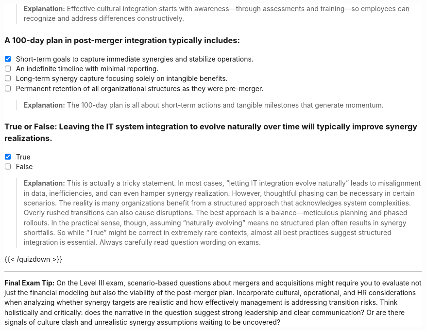 > **Explanation:** Effective cultural integration starts with awareness—through assessments and training—so employees can recognize and address differences constructively.

### A 100-day plan in post-merger integration typically includes:

- [x] Short-term goals to capture immediate synergies and stabilize operations.
- [ ] An indefinite timeline with minimal reporting.
- [ ] Long-term synergy capture focusing solely on intangible benefits.
- [ ] Permanent retention of all organizational structures as they were pre-merger.

> **Explanation:** The 100-day plan is all about short-term actions and tangible milestones that generate momentum.

### True or False: Leaving the IT system integration to evolve naturally over time will typically improve synergy realizations.

- [x] True
- [ ] False

> **Explanation:** This is actually a tricky statement. In most cases, “letting IT integration evolve naturally” leads to misalignment in data, inefficiencies, and can even hamper synergy realization. However, thoughtful phasing can be necessary in certain scenarios. The reality is many organizations benefit from a structured approach that acknowledges system complexities. Overly rushed transitions can also cause disruptions. The best approach is a balance—meticulous planning and phased rollouts. In the practical sense, though, assuming “naturally evolving” means no structured plan often results in synergy shortfalls. So while “True” might be correct in extremely rare contexts, almost all best practices suggest structured integration is essential. Always carefully read question wording on exams.

{{< /quizdown >}}

---------------------------

**Final Exam Tip:** 
On the Level III exam, scenario-based questions about mergers and acquisitions might require you to evaluate not just the financial modeling but also the viability of the post-merger plan. Incorporate cultural, operational, and HR considerations when analyzing whether synergy targets are realistic and how effectively management is addressing transition risks. Think holistically and critically: does the narrative in the question suggest strong leadership and clear communication? Or are there signals of culture clash and unrealistic synergy assumptions waiting to be uncovered?
